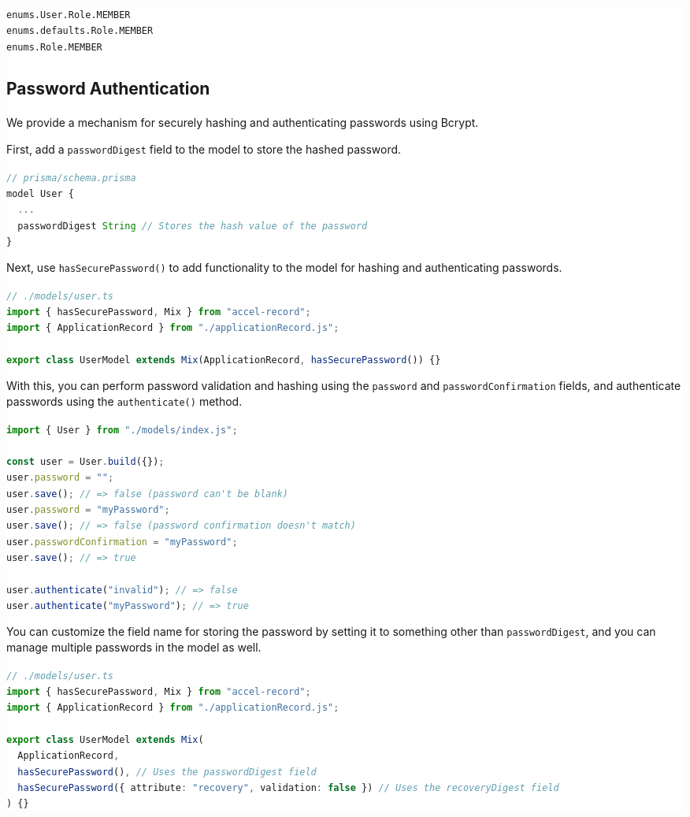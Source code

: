 ```
enums.User.Role.MEMBER
enums.defaults.Role.MEMBER
enums.Role.MEMBER
```

## Password Authentication

We provide a mechanism for securely hashing and authenticating passwords using Bcrypt.

First, add a `passwordDigest` field to the model to store the hashed password.

```ts
// prisma/schema.prisma
model User {
  ...
  passwordDigest String // Stores the hash value of the password
}
```

Next, use `hasSecurePassword()` to add functionality to the model for hashing and authenticating passwords.

```ts
// ./models/user.ts
import { hasSecurePassword, Mix } from "accel-record";
import { ApplicationRecord } from "./applicationRecord.js";

export class UserModel extends Mix(ApplicationRecord, hasSecurePassword()) {}
```

With this, you can perform password validation and hashing using the `password` and `passwordConfirmation` fields, and authenticate passwords using the `authenticate()` method.

```ts
import { User } from "./models/index.js";

const user = User.build({});
user.password = "";
user.save(); // => false (password can't be blank)
user.password = "myPassword";
user.save(); // => false (password confirmation doesn't match)
user.passwordConfirmation = "myPassword";
user.save(); // => true

user.authenticate("invalid"); // => false
user.authenticate("myPassword"); // => true
```

You can customize the field name for storing the password by setting it to something other than `passwordDigest`, and you can manage multiple passwords in the model as well.

```ts
// ./models/user.ts
import { hasSecurePassword, Mix } from "accel-record";
import { ApplicationRecord } from "./applicationRecord.js";

export class UserModel extends Mix(
  ApplicationRecord,
  hasSecurePassword(), // Uses the passwordDigest field
  hasSecurePassword({ attribute: "recovery", validation: false }) // Uses the recoveryDigest field
) {}
```
